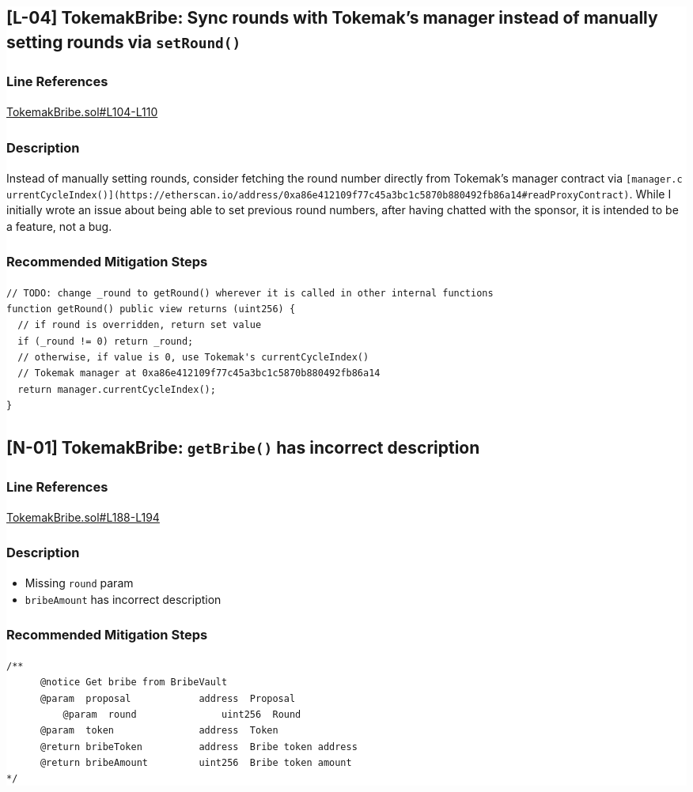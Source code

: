 [](#l-04-tokemakbribe-sync-rounds-with-tokemaks-manager-instead-of-manually-setting-rounds-via-setround)\[L-04\] TokemakBribe: Sync rounds with Tokemak’s manager instead of manually setting rounds via `setRound()`
---------------------------------------------------------------------------------------------------------------------------------------------------------------------------------------------------------------------

### [](#line-references-3)Line References

[TokemakBribe.sol#L104-L110](https://github.com/code-423n4/2022-02-redacted-cartel/blob/main/contracts/TokemakBribe.sol#L104-L110)

### [](#description-3)Description

Instead of manually setting rounds, consider fetching the round number directly from Tokemak’s manager contract via `[manager.currentCycleIndex()](https://etherscan.io/address/0xa86e412109f77c45a3bc1c5870b880492fb86a14#readProxyContract)`. While I initially wrote an issue about being able to set previous round numbers, after having chatted with the sponsor, it is intended to be a feature, not a bug.

### [](#recommended-mitigation-steps-19)Recommended Mitigation Steps

    // TODO: change _round to getRound() wherever it is called in other internal functions
    function getRound() public view returns (uint256) {
      // if round is overridden, return set value
      if (_round != 0) return _round;
      // otherwise, if value is 0, use Tokemak's currentCycleIndex()
      // Tokemak manager at 0xa86e412109f77c45a3bc1c5870b880492fb86a14
      return manager.currentCycleIndex();
    }

[](#n-01-tokemakbribe-getbribe-has-incorrect-description)\[N-01\] TokemakBribe: `getBribe()` has incorrect description
----------------------------------------------------------------------------------------------------------------------

### [](#line-references-4)Line References

[TokemakBribe.sol#L188-L194](https://github.com/code-423n4/2022-02-redacted-cartel/blob/main/contracts/TokemakBribe.sol#L188-L194)

### [](#description-4)Description

*   Missing `round` param
*   `bribeAmount` has incorrect description

### [](#recommended-mitigation-steps-20)Recommended Mitigation Steps

    /**
    	  @notice Get bribe from BribeVault
    	  @param  proposal            address  Proposal
              @param  round               uint256  Round
    	  @param  token               address  Token
    	  @return bribeToken          address  Bribe token address
    	  @return bribeAmount         uint256  Bribe token amount
    */
